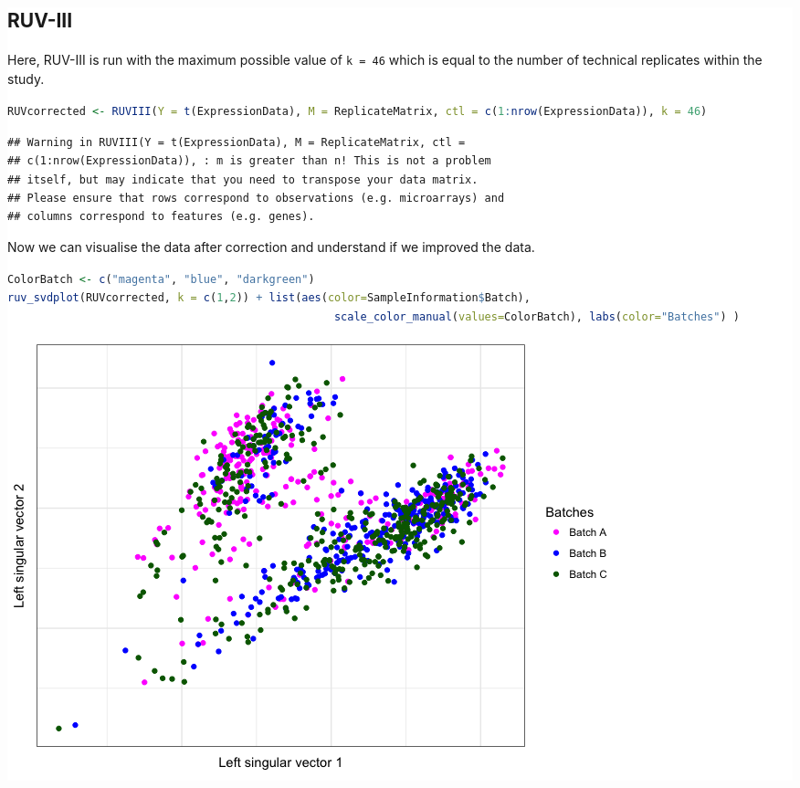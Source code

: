 RUV-III
-------

Here, RUV-III is run with the maximum possible value of `k = 46` which is equal to the number of technical replicates within the study.

``` r
RUVcorrected <- RUVIII(Y = t(ExpressionData), M = ReplicateMatrix, ctl = c(1:nrow(ExpressionData)), k = 46)
```

    ## Warning in RUVIII(Y = t(ExpressionData), M = ReplicateMatrix, ctl =
    ## c(1:nrow(ExpressionData)), : m is greater than n! This is not a problem
    ## itself, but may indicate that you need to transpose your data matrix.
    ## Please ensure that rows correspond to observations (e.g. microarrays) and
    ## columns correspond to features (e.g. genes).

Now we can visualise the data after correction and understand if we improved the data.

``` r
ColorBatch <- c("magenta", "blue", "darkgreen") 
ruv_svdplot(RUVcorrected, k = c(1,2)) + list(aes(color=SampleInformation$Batch), 
                                                  scale_color_manual(values=ColorBatch), labs(color="Batches") )
```

![](RUV-III_UseR_files/figure-markdown_github/unnamed-chunk-14-1.png)
